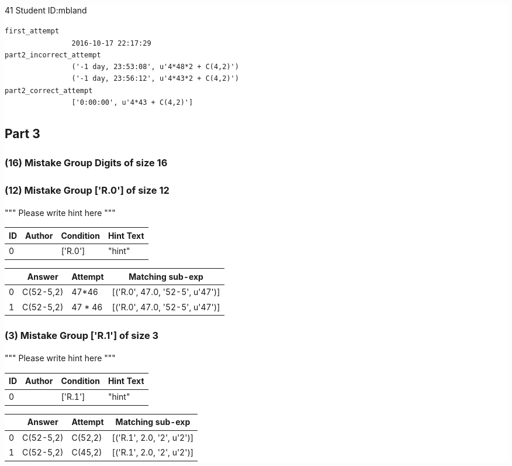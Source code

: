 41 Student ID:mbland

	first_attempt
					2016-10-17 22:17:29
	part2_incorrect_attempt
					('-1 day, 23:53:08', u'4*48*2 + C(4,2)')
					('-1 day, 23:56:12', u'4*43*2 + C(4,2)')
	part2_correct_attempt
					['0:00:00', u'4*43 + C(4,2)']












## Part 3

### (16) Mistake Group Digits of size 16




### (12) Mistake Group ['R.0'] of size 12
""" Please write hint here """

|ID	|Author	|Condition	|Hint Text|
|---|---|---|---|
|0|	|['R.0']	|"hint"	|

|	|Answer	|Attempt	|Matching sub-exp|
|---|---|---|---|
|0	|C(52-5,2)	|47*46	|[('R.0', 47.0, '52-5', u'47')]	|
|1	|C(52-5,2)	|47 * 46	|[('R.0', 47.0, '52-5', u'47')]	|




### (3) Mistake Group ['R.1'] of size 3
""" Please write hint here """

|ID	|Author	|Condition	|Hint Text|
|---|---|---|---|
|0|	|['R.1']	|"hint"	|

|	|Answer	|Attempt	|Matching sub-exp|
|---|---|---|---|
|0	|C(52-5,2)	|C(52,2)	|[('R.1', 2.0, '2', u'2')]	|
|1	|C(52-5,2)	|C(45,2)	|[('R.1', 2.0, '2', u'2')]	|


